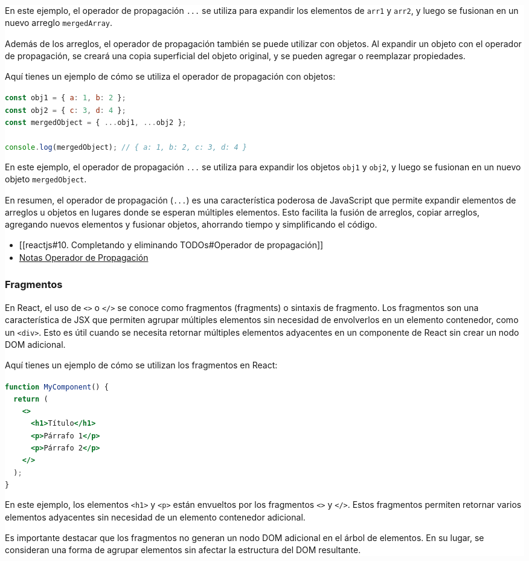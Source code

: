 En este ejemplo, el operador de propagación `...` se utiliza para expandir los elementos de `arr1` y `arr2`, y luego se fusionan en un nuevo arreglo `mergedArray`.

Además de los arreglos, el operador de propagación también se puede utilizar con objetos. Al expandir un objeto con el operador de propagación, se creará una copia superficial del objeto original, y se pueden agregar o reemplazar propiedades.

Aquí tienes un ejemplo de cómo se utiliza el operador de propagación con objetos:

```javascript
const obj1 = { a: 1, b: 2 };
const obj2 = { c: 3, d: 4 };
const mergedObject = { ...obj1, ...obj2 };

console.log(mergedObject); // { a: 1, b: 2, c: 3, d: 4 }
```

En este ejemplo, el operador de propagación `...` se utiliza para expandir los objetos `obj1` y `obj2`, y luego se fusionan en un nuevo objeto `mergedObject`.

En resumen, el operador de propagación (`...`) es una característica poderosa de JavaScript que permite expandir elementos de arreglos u objetos en lugares donde se esperan múltiples elementos. Esto facilita la fusión de arreglos, copiar arreglos, agregando nuevos elementos y fusionar objetos, ahorrando tiempo y simplificando el código.

- [[reactjs#10. Completando y eliminando TODOs#Operador de propagación]]
- [Notas Operador de Propagación](https://github.com/aleroses/Platzi/blob/master/DW/3-avanzado/1.react.js/reactjs.md#10-completando-y-eliminando-todos)

### Fragmentos

En React, el uso de `<>` o `</>` se conoce como fragmentos (fragments) o sintaxis de fragmento. Los fragmentos son una característica de JSX que permiten agrupar múltiples elementos sin necesidad de envolverlos en un elemento contenedor, como un `<div>`. Esto es útil cuando se necesita retornar múltiples elementos adyacentes en un componente de React sin crear un nodo DOM adicional.

Aquí tienes un ejemplo de cómo se utilizan los fragmentos en React:

```jsx
function MyComponent() {
  return (
    <>
      <h1>Título</h1>
      <p>Párrafo 1</p>
      <p>Párrafo 2</p>
    </>
  );
}
```

En este ejemplo, los elementos `<h1>` y `<p>` están envueltos por los fragmentos `<>` y `</>`. Estos fragmentos permiten retornar varios elementos adyacentes sin necesidad de un elemento contenedor adicional.

Es importante destacar que los fragmentos no generan un nodo DOM adicional en el árbol de elementos. En su lugar, se consideran una forma de agrupar elementos sin afectar la estructura del DOM resultante.
